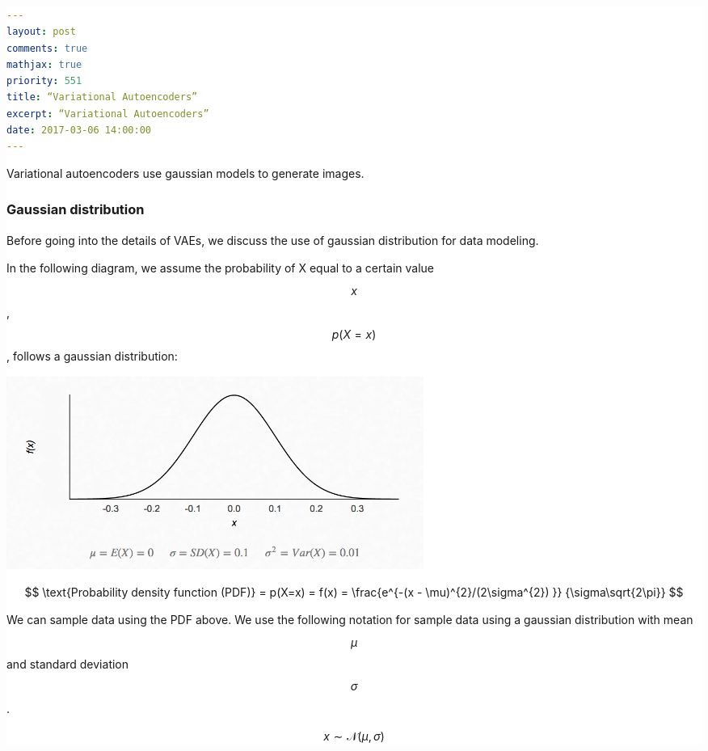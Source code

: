 ```yaml
---
layout: post
comments: true
mathjax: true
priority: 551
title: “Variational Autoencoders”
excerpt: “Variational Autoencoders”
date: 2017-03-06 14:00:00
---
```


Variational autoencoders use gaussian models to generate images.  

### Gaussian distribution
Before going into the details of VAEs, we discuss the use of gaussian distribution for data modeling. 

In the following diagram, we assume the probability of X equal to a certain value $$x$$, $$p(X=x)$$, follows a gaussian distribution: 
<div class="imgcap">
<img src="/assets/gm/g0.png" style="border:none;width:60%">
</div>

$$
\text{Probability density function (PDF)} = p(X=x) = f(x) = \frac{e^{-(x - \mu)^{2}/(2\sigma^{2}) }} {\sigma\sqrt{2\pi}}
$$

We can sample data using the PDF above. We use the following notation for sample data using a gaussian distribution with mean $$ \mu $$ and standard deviation $$ \sigma $$.

$$
x \sim \mathcal{N}{\left(
\mu 
,
\sigma
\right)}
$$
